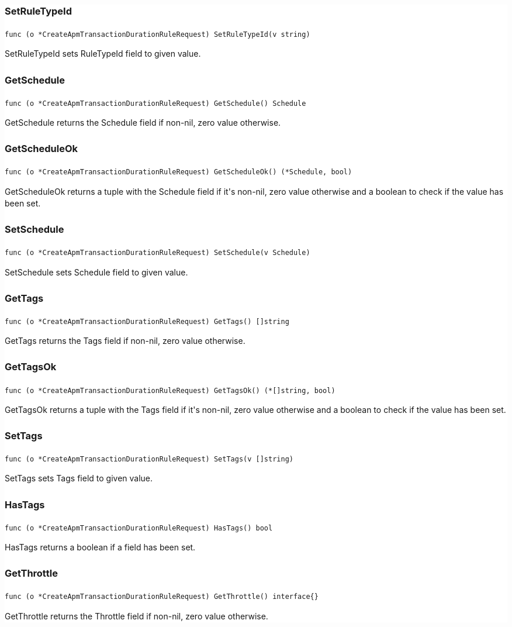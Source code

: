 ### SetRuleTypeId

`func (o *CreateApmTransactionDurationRuleRequest) SetRuleTypeId(v string)`

SetRuleTypeId sets RuleTypeId field to given value.


### GetSchedule

`func (o *CreateApmTransactionDurationRuleRequest) GetSchedule() Schedule`

GetSchedule returns the Schedule field if non-nil, zero value otherwise.

### GetScheduleOk

`func (o *CreateApmTransactionDurationRuleRequest) GetScheduleOk() (*Schedule, bool)`

GetScheduleOk returns a tuple with the Schedule field if it's non-nil, zero value otherwise
and a boolean to check if the value has been set.

### SetSchedule

`func (o *CreateApmTransactionDurationRuleRequest) SetSchedule(v Schedule)`

SetSchedule sets Schedule field to given value.


### GetTags

`func (o *CreateApmTransactionDurationRuleRequest) GetTags() []string`

GetTags returns the Tags field if non-nil, zero value otherwise.

### GetTagsOk

`func (o *CreateApmTransactionDurationRuleRequest) GetTagsOk() (*[]string, bool)`

GetTagsOk returns a tuple with the Tags field if it's non-nil, zero value otherwise
and a boolean to check if the value has been set.

### SetTags

`func (o *CreateApmTransactionDurationRuleRequest) SetTags(v []string)`

SetTags sets Tags field to given value.

### HasTags

`func (o *CreateApmTransactionDurationRuleRequest) HasTags() bool`

HasTags returns a boolean if a field has been set.

### GetThrottle

`func (o *CreateApmTransactionDurationRuleRequest) GetThrottle() interface{}`

GetThrottle returns the Throttle field if non-nil, zero value otherwise.
